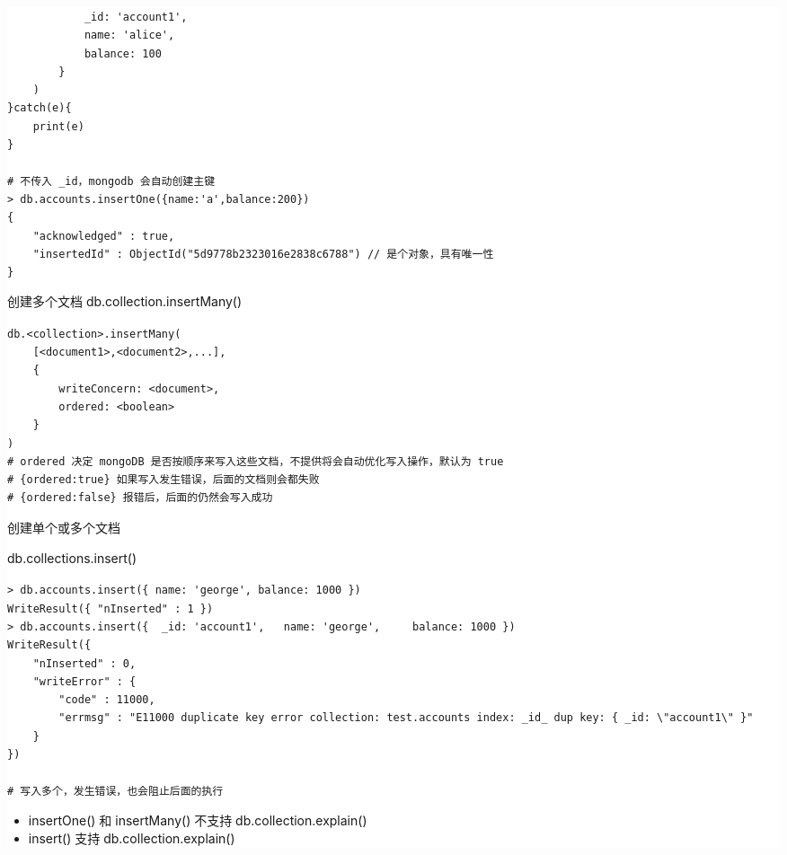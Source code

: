```
            _id: 'account1',
            name: 'alice',
            balance: 100
        }
    )
}catch(e){
    print(e)
}

# 不传入 _id，mongodb 会自动创建主键
> db.accounts.insertOne({name:'a',balance:200})
{
	"acknowledged" : true,
	"insertedId" : ObjectId("5d9778b2323016e2838c6788") // 是个对象，具有唯一性
}
```

创建多个文档 db.collection.insertMany()

```
db.<collection>.insertMany(
    [<document1>,<document2>,...],
    {
        writeConcern: <document>,
        ordered: <boolean>
    }
)
# ordered 决定 mongoDB 是否按顺序来写入这些文档，不提供将会自动优化写入操作，默认为 true
# {ordered:true} 如果写入发生错误，后面的文档则会都失败
# {ordered:false} 报错后，后面的仍然会写入成功
```

创建单个或多个文档

db.collections.insert()

```
> db.accounts.insert({ name: 'george', balance: 1000 })
WriteResult({ "nInserted" : 1 })
> db.accounts.insert({  _id: 'account1',   name: 'george',     balance: 1000 })
WriteResult({
	"nInserted" : 0,
	"writeError" : {
		"code" : 11000,
		"errmsg" : "E11000 duplicate key error collection: test.accounts index: _id_ dup key: { _id: \"account1\" }"
	}
})

# 写入多个，发生错误，也会阻止后面的执行
```

-   insertOne() 和 insertMany() 不支持 db.collection.explain()
-   insert() 支持 db.collection.explain()
